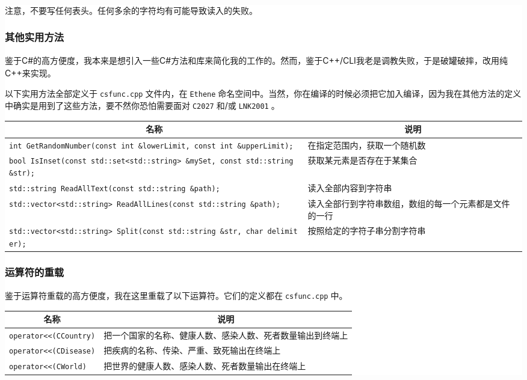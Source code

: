 注意，不要写任何表头。任何多余的字符均有可能导致读入的失败。

### 其他实用方法
鉴于C#的高方便度，我本来是想引入一些C#方法和库来简化我的工作的。然而，鉴于C++/CLI我老是调教失败，于是破罐破摔，改用纯C++来实现。

以下实用方法全部定义于 `csfunc.cpp` 文件内，在 `Ethene` 命名空间中。当然，你在编译的时候必须把它加入编译，因为我在其他方法的定义中确实是用到了这些方法，要不然你恐怕需要面对 `C2027` 和/或 `LNK2001` 。


|名称|说明|
|----|----|
|`int GetRandomNumber(const int &lowerLimit, const int &upperLimit);`	|在指定范围内，获取一个随机数|
|`bool IsInset(const std::set<std::string> &mySet, const std::string &str);`|获取某元素是否存在于某集合|
|`std::string ReadAllText(const std::string &path);`|读入全部内容到字符串|
|`std::vector<std::string> ReadAllLines(const std::string &path);`|读入全部行到字符串数组，数组的每一个元素都是文件的一行|
|`std::vector<std::string> Split(const std::string &str, char delimiter);`|按照给定的字符子串分割字符串|	

### 运算符的重载

鉴于运算符重载的高方便度，我在这里重载了以下运算符。它们的定义都在 `csfunc.cpp` 中。

|名称|说明|
|----|----|
|`operator<<(CCountry)`|把一个国家的名称、健康人数、感染人数、死者数量输出到终端上|
|`operator<<(CDisease)`|把疾病的名称、传染、严重、致死输出在终端上|
|`operator<<(CWorld)`|把世界的健康人数、感染人数、死者数量输出在终端上|
